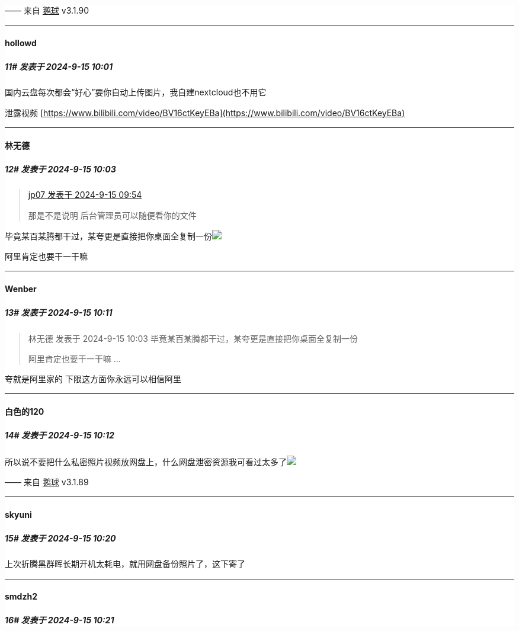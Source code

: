 —— 来自 [鹅球](https://www.pgyer.com/GcUxKd4w) v3.1.90

*****

####  hollowd  
##### 11#       发表于 2024-9-15 10:01

国内云盘每次都会“好心”要你自动上传图片，我自建nextcloud也不用它

泄露视频
[https://www.bilibili.com/video/BV16ctKeyEBa](https://www.bilibili.com/video/BV16ctKeyEBa)

*****

####  林无德  
##### 12#       发表于 2024-9-15 10:03

<blockquote><a href="httphttps://bbs.saraba1st.com/2b/forum.php?mod=redirect&amp;goto=findpost&amp;pid=66210380&amp;ptid=2199445" target="_blank">jp07 发表于 2024-9-15 09:54</a>

那是不是说明 后台管理员可以随便看你的文件</blockquote>
毕竟某百某腾都干过，某夸更是直接把你桌面全复制一份<img src="https://static.saraba1st.com/image/smiley/face2017/067.png" referrerpolicy="no-referrer">

阿里肯定也要干一干嘛

*****

####  Wenber  
##### 13#       发表于 2024-9-15 10:11

<blockquote>林无德 发表于 2024-9-15 10:03
毕竟某百某腾都干过，某夸更是直接把你桌面全复制一份

阿里肯定也要干一干嘛 ...</blockquote>
夸就是阿里家的 下限这方面你永远可以相信阿里

*****

####  白色的120  
##### 14#       发表于 2024-9-15 10:12

所以说不要把什么私密照片视频放网盘上，什么网盘泄密资源我可看过太多了<img src="https://static.saraba1st.com/image/smiley/face2017/037.png" referrerpolicy="no-referrer">

—— 来自 [鹅球](https://www.pgyer.com/GcUxKd4w) v3.1.89

*****

####  skyuni  
##### 15#       发表于 2024-9-15 10:20

上次折腾黑群晖长期开机太耗电，就用网盘备份照片了，这下寄了

*****

####  smdzh2  
##### 16#       发表于 2024-9-15 10:21
